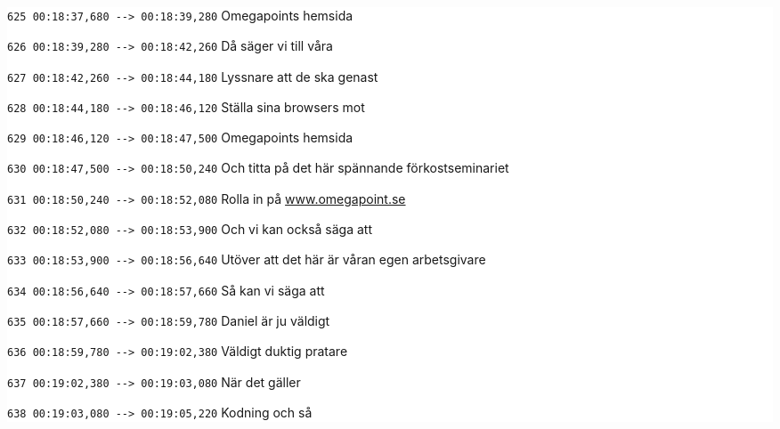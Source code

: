 
`625 00:18:37,680 --> 00:18:39,280`
Omegapoints hemsida



`626 00:18:39,280 --> 00:18:42,260`
Då säger vi till våra



`627 00:18:42,260 --> 00:18:44,180`
Lyssnare att de ska genast



`628 00:18:44,180 --> 00:18:46,120`
Ställa sina browsers mot



`629 00:18:46,120 --> 00:18:47,500`
Omegapoints hemsida



`630 00:18:47,500 --> 00:18:50,240`
Och titta på det här spännande förkostseminariet



`631 00:18:50,240 --> 00:18:52,080`
Rolla in på www.omegapoint.se



`632 00:18:52,080 --> 00:18:53,900`
Och vi kan också säga att



`633 00:18:53,900 --> 00:18:56,640`
Utöver att det här är våran egen arbetsgivare



`634 00:18:56,640 --> 00:18:57,660`
Så kan vi säga att



`635 00:18:57,660 --> 00:18:59,780`
Daniel är ju väldigt



`636 00:18:59,780 --> 00:19:02,380`
Väldigt duktig pratare



`637 00:19:02,380 --> 00:19:03,080`
När det gäller



`638 00:19:03,080 --> 00:19:05,220`
Kodning och så

